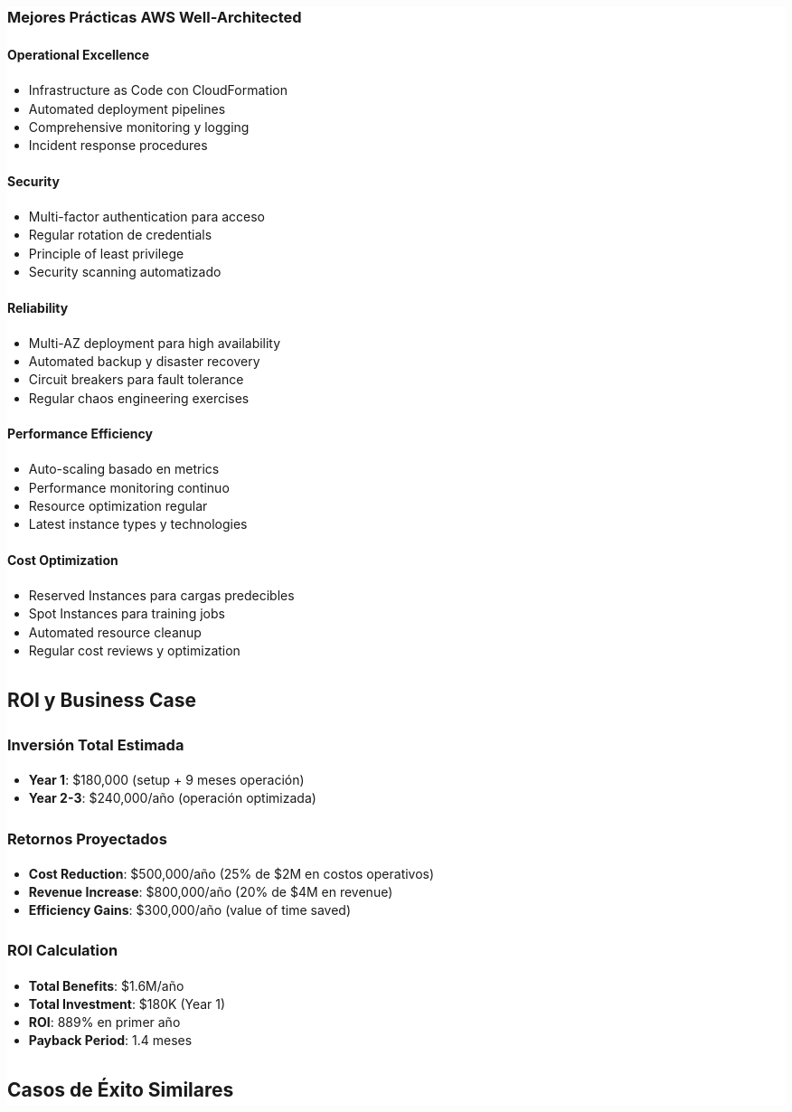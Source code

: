 ### Mejores Prácticas AWS Well-Architected

#### Operational Excellence
- Infrastructure as Code con CloudFormation
- Automated deployment pipelines
- Comprehensive monitoring y logging
- Incident response procedures

#### Security
- Multi-factor authentication para acceso
- Regular rotation de credentials
- Principle of least privilege
- Security scanning automatizado

#### Reliability
- Multi-AZ deployment para high availability
- Automated backup y disaster recovery
- Circuit breakers para fault tolerance
- Regular chaos engineering exercises

#### Performance Efficiency
- Auto-scaling basado en metrics
- Performance monitoring continuo
- Resource optimization regular
- Latest instance types y technologies

#### Cost Optimization
- Reserved Instances para cargas predecibles
- Spot Instances para training jobs
- Automated resource cleanup
- Regular cost reviews y optimization

## ROI y Business Case

### Inversión Total Estimada
- **Year 1**: $180,000 (setup + 9 meses operación)
- **Year 2-3**: $240,000/año (operación optimizada)

### Retornos Proyectados
- **Cost Reduction**: $500,000/año (25% de $2M en costos operativos)
- **Revenue Increase**: $800,000/año (20% de $4M en revenue)
- **Efficiency Gains**: $300,000/año (value of time saved)

### ROI Calculation
- **Total Benefits**: $1.6M/año
- **Total Investment**: $180K (Year 1)
- **ROI**: 889% en primer año
- **Payback Period**: 1.4 meses

## Casos de Éxito Similares
